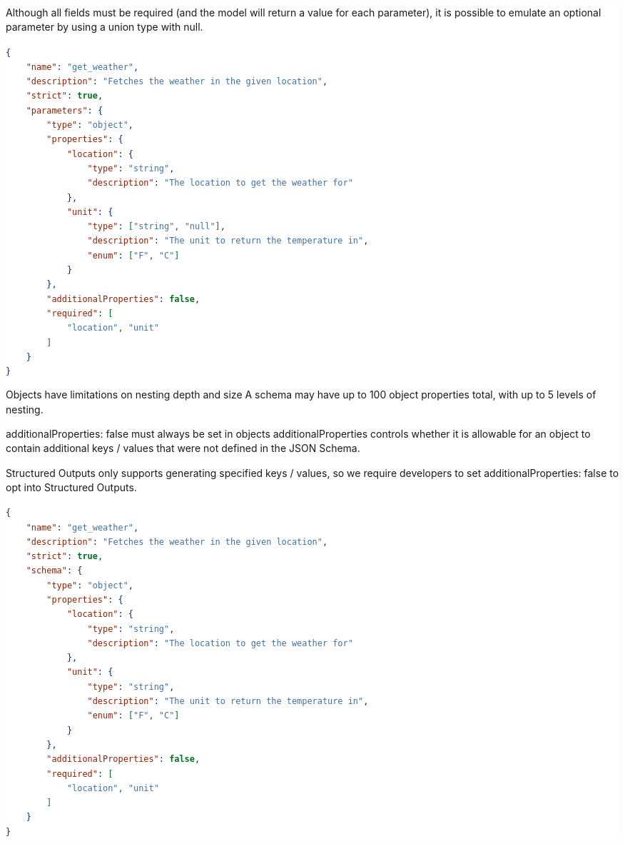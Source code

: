 Although all fields must be required (and the model will return a value for each parameter), it is possible to emulate an optional parameter by using a union type with null.

```json
{
    "name": "get_weather",
    "description": "Fetches the weather in the given location",
    "strict": true,
    "parameters": {
        "type": "object",
        "properties": {
            "location": {
                "type": "string",
                "description": "The location to get the weather for"
            },
            "unit": {
                "type": ["string", "null"],
                "description": "The unit to return the temperature in",
                "enum": ["F", "C"]
            }
        },
        "additionalProperties": false,
        "required": [
            "location", "unit"
        ]
    }
}
```

Objects have limitations on nesting depth and size
A schema may have up to 100 object properties total, with up to 5 levels of nesting.

additionalProperties: false must always be set in objects
additionalProperties controls whether it is allowable for an object to contain additional keys / values that were not defined in the JSON Schema.

Structured Outputs only supports generating specified keys / values, so we require developers to set additionalProperties: false to opt into Structured Outputs.

```json
{
    "name": "get_weather",
    "description": "Fetches the weather in the given location",
    "strict": true,
    "schema": {
        "type": "object",
        "properties": {
            "location": {
                "type": "string",
                "description": "The location to get the weather for"
            },
            "unit": {
                "type": "string",
                "description": "The unit to return the temperature in",
                "enum": ["F", "C"]
            }
        },
        "additionalProperties": false,
        "required": [
            "location", "unit"
        ]
    }
}
```

